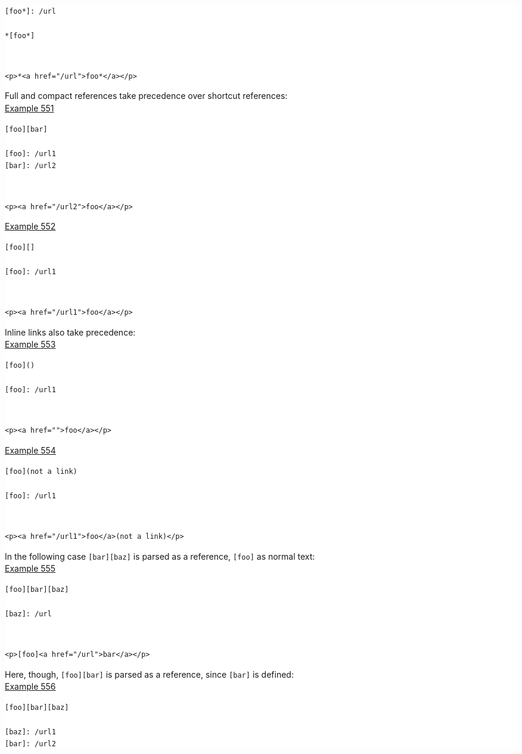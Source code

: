     [foo*]: /url
    
    *[foo*]

   

    <p>*<a href="/url">foo*</a></p>

Full and compact references take precedence over shortcut references:  
[Example 551](https://github.github.com/gfm/#example-551)  

    [foo][bar]
    
    [foo]: /url1
    [bar]: /url2

   

    <p><a href="/url2">foo</a></p>

[Example 552](https://github.github.com/gfm/#example-552)  

    [foo][]
    
    [foo]: /url1

   

    <p><a href="/url1">foo</a></p>

Inline links also take precedence:  
[Example 553](https://github.github.com/gfm/#example-553)  

    [foo]()
    
    [foo]: /url1

   

    <p><a href="">foo</a></p>

[Example 554](https://github.github.com/gfm/#example-554)  

    [foo](not a link)
    
    [foo]: /url1

   

    <p><a href="/url1">foo</a>(not a link)</p>

In the following case `[bar][baz]` is parsed as a reference, `[foo]` as normal text:  
[Example 555](https://github.github.com/gfm/#example-555)  

    [foo][bar][baz]
    
    [baz]: /url

   

    <p>[foo]<a href="/url">bar</a></p>

Here, though, `[foo][bar]` is parsed as a reference, since `[bar]` is defined:  
[Example 556](https://github.github.com/gfm/#example-556)  

    [foo][bar][baz]
    
    [baz]: /url1
    [bar]: /url2
